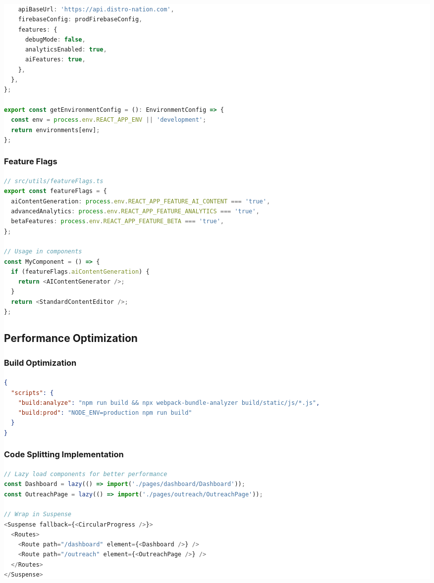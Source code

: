```typescript
    apiBaseUrl: 'https://api.distro-nation.com',
    firebaseConfig: prodFirebaseConfig,
    features: {
      debugMode: false,
      analyticsEnabled: true,
      aiFeatures: true,
    },
  },
};

export const getEnvironmentConfig = (): EnvironmentConfig => {
  const env = process.env.REACT_APP_ENV || 'development';
  return environments[env];
};
```

### Feature Flags
```typescript
// src/utils/featureFlags.ts
export const featureFlags = {
  aiContentGeneration: process.env.REACT_APP_FEATURE_AI_CONTENT === 'true',
  advancedAnalytics: process.env.REACT_APP_FEATURE_ANALYTICS === 'true',
  betaFeatures: process.env.REACT_APP_FEATURE_BETA === 'true',
};

// Usage in components
const MyComponent = () => {
  if (featureFlags.aiContentGeneration) {
    return <AIContentGenerator />;
  }
  return <StandardContentEditor />;
};
```

## Performance Optimization

### Build Optimization
```json
{
  "scripts": {
    "build:analyze": "npm run build && npx webpack-bundle-analyzer build/static/js/*.js",
    "build:prod": "NODE_ENV=production npm run build"
  }
}
```

### Code Splitting Implementation
```typescript
// Lazy load components for better performance
const Dashboard = lazy(() => import('./pages/dashboard/Dashboard'));
const OutreachPage = lazy(() => import('./pages/outreach/OutreachPage'));

// Wrap in Suspense
<Suspense fallback={<CircularProgress />}>
  <Routes>
    <Route path="/dashboard" element={<Dashboard />} />
    <Route path="/outreach" element={<OutreachPage />} />
  </Routes>
</Suspense>
```

